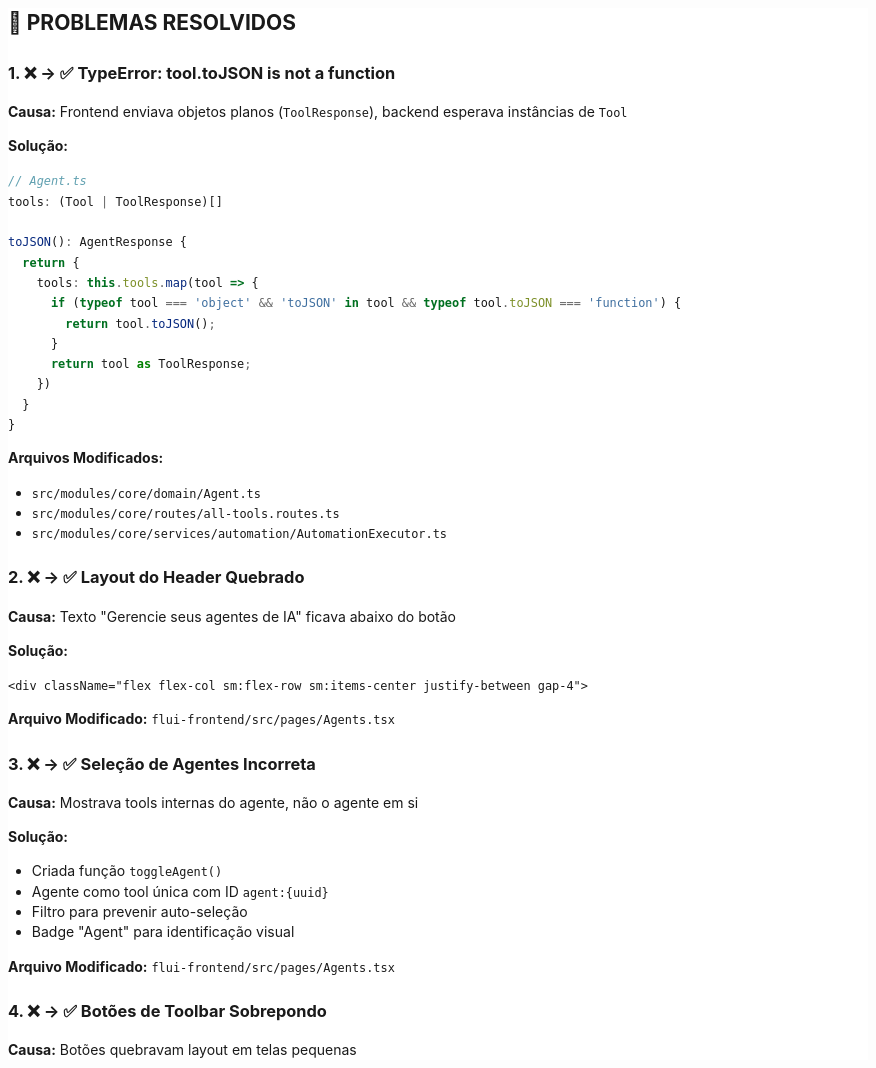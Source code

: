 
## 🎯 PROBLEMAS RESOLVIDOS

### 1. ❌ → ✅ TypeError: tool.toJSON is not a function

**Causa:** Frontend enviava objetos planos (`ToolResponse`), backend esperava instâncias de `Tool`

**Solução:**
```typescript
// Agent.ts
tools: (Tool | ToolResponse)[]

toJSON(): AgentResponse {
  return {
    tools: this.tools.map(tool => {
      if (typeof tool === 'object' && 'toJSON' in tool && typeof tool.toJSON === 'function') {
        return tool.toJSON();
      }
      return tool as ToolResponse;
    })
  }
}
```

**Arquivos Modificados:**
- `src/modules/core/domain/Agent.ts`
- `src/modules/core/routes/all-tools.routes.ts`
- `src/modules/core/services/automation/AutomationExecutor.ts`

### 2. ❌ → ✅ Layout do Header Quebrado

**Causa:** Texto "Gerencie seus agentes de IA" ficava abaixo do botão

**Solução:**
```tsx
<div className="flex flex-col sm:flex-row sm:items-center justify-between gap-4">
```

**Arquivo Modificado:** `flui-frontend/src/pages/Agents.tsx`

### 3. ❌ → ✅ Seleção de Agentes Incorreta

**Causa:** Mostrava tools internas do agente, não o agente em si

**Solução:**
- Criada função `toggleAgent()`
- Agente como tool única com ID `agent:{uuid}`
- Filtro para prevenir auto-seleção
- Badge "Agent" para identificação visual

**Arquivo Modificado:** `flui-frontend/src/pages/Agents.tsx`

### 4. ❌ → ✅ Botões de Toolbar Sobrepondo

**Causa:** Botões quebravam layout em telas pequenas
